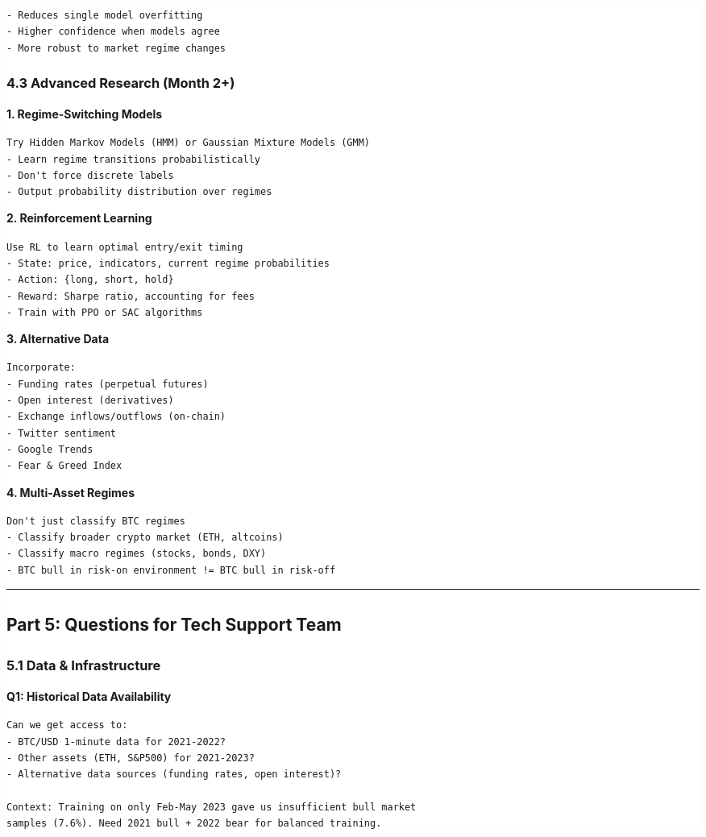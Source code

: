 ```
- Reduces single model overfitting
- Higher confidence when models agree
- More robust to market regime changes
```

### 4.3 Advanced Research (Month 2+)

**1. Regime-Switching Models**
```
Try Hidden Markov Models (HMM) or Gaussian Mixture Models (GMM)
- Learn regime transitions probabilistically
- Don't force discrete labels
- Output probability distribution over regimes
```

**2. Reinforcement Learning**
```
Use RL to learn optimal entry/exit timing
- State: price, indicators, current regime probabilities
- Action: {long, short, hold}
- Reward: Sharpe ratio, accounting for fees
- Train with PPO or SAC algorithms
```

**3. Alternative Data**
```
Incorporate:
- Funding rates (perpetual futures)
- Open interest (derivatives)
- Exchange inflows/outflows (on-chain)
- Twitter sentiment
- Google Trends
- Fear & Greed Index
```

**4. Multi-Asset Regimes**
```
Don't just classify BTC regimes
- Classify broader crypto market (ETH, altcoins)
- Classify macro regimes (stocks, bonds, DXY)
- BTC bull in risk-on environment != BTC bull in risk-off
```

---

## Part 5: Questions for Tech Support Team

### 5.1 Data & Infrastructure

**Q1: Historical Data Availability**
```
Can we get access to:
- BTC/USD 1-minute data for 2021-2022?
- Other assets (ETH, S&P500) for 2021-2023?
- Alternative data sources (funding rates, open interest)?

Context: Training on only Feb-May 2023 gave us insufficient bull market
samples (7.6%). Need 2021 bull + 2022 bear for balanced training.
```
